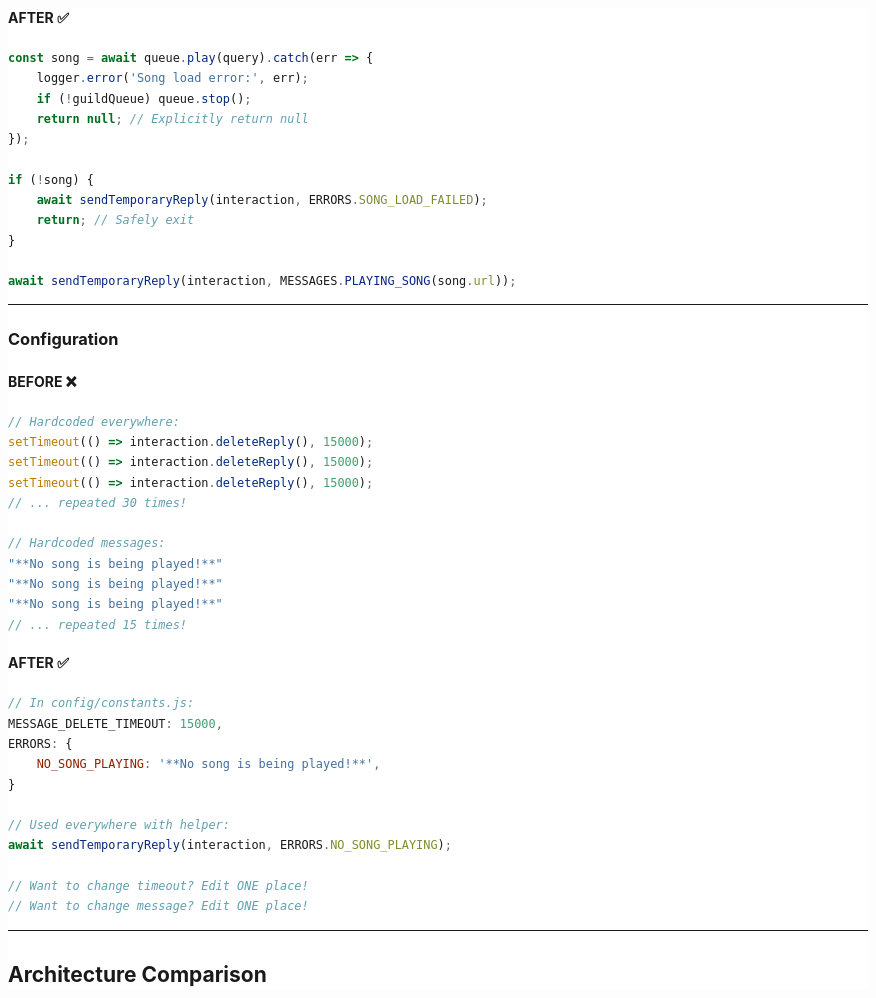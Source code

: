 #### AFTER ✅
```javascript
const song = await queue.play(query).catch(err => {
    logger.error('Song load error:', err);
    if (!guildQueue) queue.stop();
    return null; // Explicitly return null
});

if (!song) {
    await sendTemporaryReply(interaction, ERRORS.SONG_LOAD_FAILED);
    return; // Safely exit
}

await sendTemporaryReply(interaction, MESSAGES.PLAYING_SONG(song.url));
```

---

### Configuration

#### BEFORE ❌
```javascript
// Hardcoded everywhere:
setTimeout(() => interaction.deleteReply(), 15000);
setTimeout(() => interaction.deleteReply(), 15000);
setTimeout(() => interaction.deleteReply(), 15000);
// ... repeated 30 times!

// Hardcoded messages:
"**No song is being played!**"
"**No song is being played!**"
"**No song is being played!**"
// ... repeated 15 times!
```

#### AFTER ✅
```javascript
// In config/constants.js:
MESSAGE_DELETE_TIMEOUT: 15000,
ERRORS: {
    NO_SONG_PLAYING: '**No song is being played!**',
}

// Used everywhere with helper:
await sendTemporaryReply(interaction, ERRORS.NO_SONG_PLAYING);

// Want to change timeout? Edit ONE place!
// Want to change message? Edit ONE place!
```

---

## Architecture Comparison
